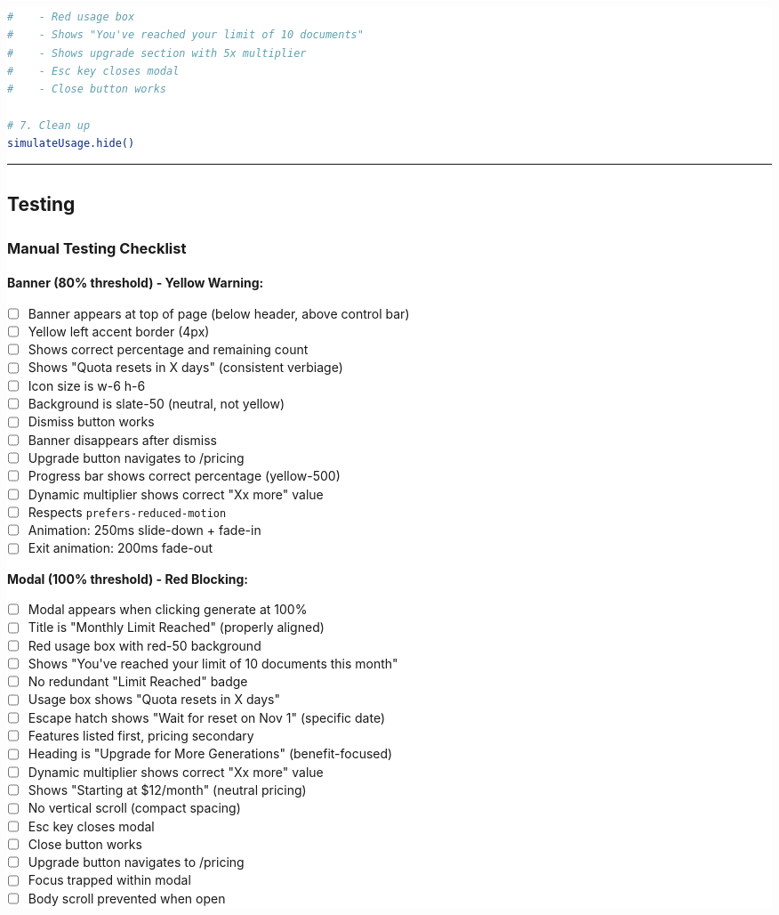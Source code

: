 ```bash
#    - Red usage box
#    - Shows "You've reached your limit of 10 documents"
#    - Shows upgrade section with 5x multiplier
#    - Esc key closes modal
#    - Close button works

# 7. Clean up
simulateUsage.hide()
```

---

## Testing

### Manual Testing Checklist

**Banner (80% threshold) - Yellow Warning:**
- [ ] Banner appears at top of page (below header, above control bar)
- [ ] Yellow left accent border (4px)
- [ ] Shows correct percentage and remaining count
- [ ] Shows "Quota resets in X days" (consistent verbiage)
- [ ] Icon size is w-6 h-6
- [ ] Background is slate-50 (neutral, not yellow)
- [ ] Dismiss button works
- [ ] Banner disappears after dismiss
- [ ] Upgrade button navigates to /pricing
- [ ] Progress bar shows correct percentage (yellow-500)
- [ ] Dynamic multiplier shows correct "Xx more" value
- [ ] Respects `prefers-reduced-motion`
- [ ] Animation: 250ms slide-down + fade-in
- [ ] Exit animation: 200ms fade-out

**Modal (100% threshold) - Red Blocking:**
- [ ] Modal appears when clicking generate at 100%
- [ ] Title is "Monthly Limit Reached" (properly aligned)
- [ ] Red usage box with red-50 background
- [ ] Shows "You've reached your limit of 10 documents this month"
- [ ] No redundant "Limit Reached" badge
- [ ] Usage box shows "Quota resets in X days"
- [ ] Escape hatch shows "Wait for reset on Nov 1" (specific date)
- [ ] Features listed first, pricing secondary
- [ ] Heading is "Upgrade for More Generations" (benefit-focused)
- [ ] Dynamic multiplier shows correct "Xx more" value
- [ ] Shows "Starting at $12/month" (neutral pricing)
- [ ] No vertical scroll (compact spacing)
- [ ] Esc key closes modal
- [ ] Close button works
- [ ] Upgrade button navigates to /pricing
- [ ] Focus trapped within modal
- [ ] Body scroll prevented when open
